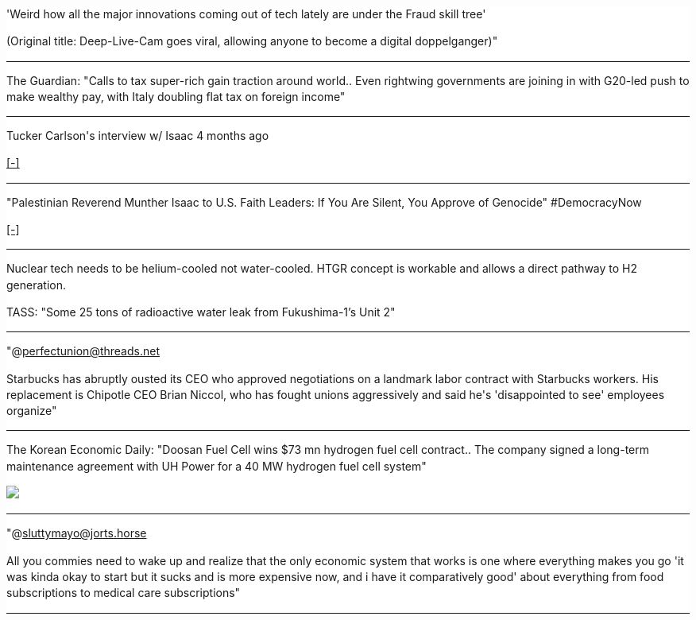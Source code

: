'Weird how all the major innovations coming out of tech lately are
under the Fraud skill tree'

(Original title: Deep-Live-Cam goes viral, allowing anyone to become a
digital doppelganger)"

---

The Guardian: "Calls to tax super-rich gain traction around
world.. Even rightwing governments are joining in with G20-led push to
make wealthy pay, with Italy doubling flat tax on foreign income"

---

Tucker Carlson's interview w/ Isaac 4 months ago

[[-]](https://www.youtube.com/watch?v=eHayOkXe5ig)

---

"Palestinian Reverend Munther Isaac to U.S. Faith Leaders: If You Are
Silent, You Approve of Genocide" \#DemocracyNow

[[-]](https://youtu.be/cRn9allxnIg?t=177)

---

Nuclear tech needs to be helium-cooled not water-cooled. HTGR concept
is workable and allows a direct pathway to H2 generation.

TASS: "Some 25 tons of radioactive water leak from Fukushima-1’s Unit 2"

---

"@perfectunion@threads.net

Starbucks has abruptly ousted its CEO who approved negotiations on a
landmark labor contract with Starbucks workers. His replacement is
Chipotle CEO Brian Niccol, who has fought unions aggressively and said
he's 'disappointed to see' employees organize"

---

The Korean Economic Daily: "Doosan Fuel Cell wins $73 mn hydrogen fuel
cell contract.. The company signed a long-term maintenance agreement
with UH Power for a 40 MW hydrogen fuel cell system"

<img width='340' src='https://www.kedglobal.com/data/ked/image/2024/08/13/ked202408130002.580x.0.jpg'/>

---

"@sluttymayo@jorts.horse

All you commies need to wake up and realize that the only economic
system that works is one where everything makes you go 'it was kinda
okay to start but it sucks and is more expensive now, and i have it
comparatively good' about everything from food subscriptions to
medical care subscriptions"

---